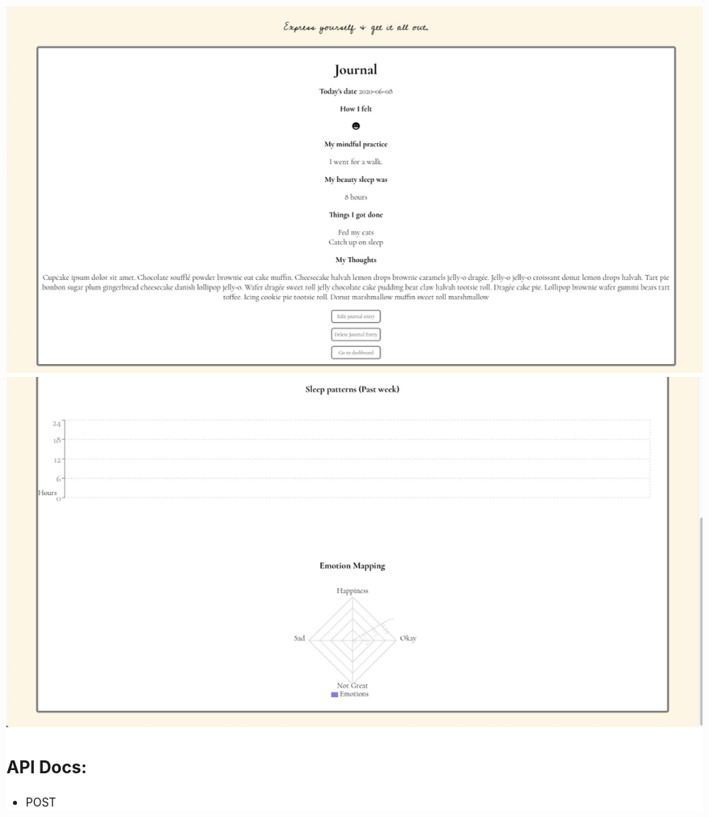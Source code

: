 ![journal](images/journal.png "Optional Title")
![graph](images/graph.png "Optional Title")

## API Docs:

- POST
